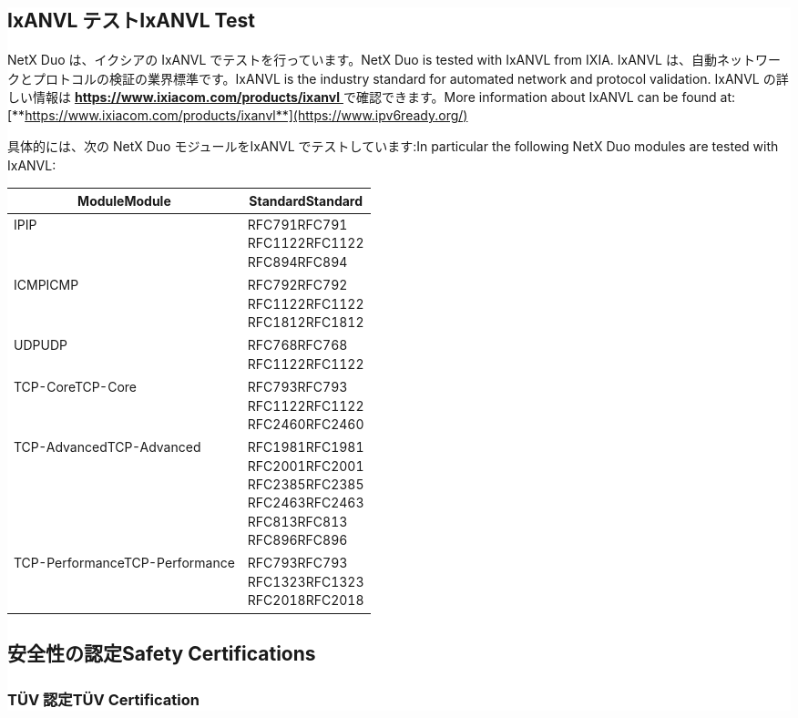 ## <a name="ixanvl-test"></a><span data-ttu-id="cc6f6-228">IxANVL テスト</span><span class="sxs-lookup"><span data-stu-id="cc6f6-228">IxANVL Test</span></span>

<span data-ttu-id="cc6f6-229">NetX Duo は、イクシアの IxANVL でテストを行っています。</span><span class="sxs-lookup"><span data-stu-id="cc6f6-229">NetX Duo is tested with IxANVL from IXIA.</span></span> <span data-ttu-id="cc6f6-230">IxANVL は、自動ネットワークとプロトコルの検証の業界標準です。</span><span class="sxs-lookup"><span data-stu-id="cc6f6-230">IxANVL is the industry standard for automated network and protocol validation.</span></span> <span data-ttu-id="cc6f6-231">IxANVL の詳しい情報は [ **https://www.ixiacom.com/products/ixanvl** ](https://www.ipv6ready.org/) で確認できます。</span><span class="sxs-lookup"><span data-stu-id="cc6f6-231">More information about IxANVL can be found at: [**https://www.ixiacom.com/products/ixanvl**](https://www.ipv6ready.org/)</span></span>

<span data-ttu-id="cc6f6-232">具体的には、次の NetX Duo モジュールをIxANVL でテストしています:</span><span class="sxs-lookup"><span data-stu-id="cc6f6-232">In particular the following NetX Duo modules are tested with IxANVL:</span></span>

|<span data-ttu-id="cc6f6-233">**Module**</span><span class="sxs-lookup"><span data-stu-id="cc6f6-233">**Module**</span></span> | <span data-ttu-id="cc6f6-234">**Standard**</span><span class="sxs-lookup"><span data-stu-id="cc6f6-234">**Standard**</span></span> |
| --------- | ------------ |
|<span data-ttu-id="cc6f6-235">IP</span><span class="sxs-lookup"><span data-stu-id="cc6f6-235">IP</span></span> | <span data-ttu-id="cc6f6-236">RFC791</span><span class="sxs-lookup"><span data-stu-id="cc6f6-236">RFC791</span></span> </br> <span data-ttu-id="cc6f6-237">RFC1122</span><span class="sxs-lookup"><span data-stu-id="cc6f6-237">RFC1122</span></span> </br> <span data-ttu-id="cc6f6-238">RFC894</span><span class="sxs-lookup"><span data-stu-id="cc6f6-238">RFC894</span></span>|
|<span data-ttu-id="cc6f6-239">ICMP</span><span class="sxs-lookup"><span data-stu-id="cc6f6-239">ICMP</span></span> | <span data-ttu-id="cc6f6-240">RFC792</span><span class="sxs-lookup"><span data-stu-id="cc6f6-240">RFC792</span></span> </br> <span data-ttu-id="cc6f6-241">RFC1122</span><span class="sxs-lookup"><span data-stu-id="cc6f6-241">RFC1122</span></span> </br> <span data-ttu-id="cc6f6-242">RFC1812</span><span class="sxs-lookup"><span data-stu-id="cc6f6-242">RFC1812</span></span>|
|<span data-ttu-id="cc6f6-243">UDP</span><span class="sxs-lookup"><span data-stu-id="cc6f6-243">UDP</span></span> | <span data-ttu-id="cc6f6-244">RFC768</span><span class="sxs-lookup"><span data-stu-id="cc6f6-244">RFC768</span></span> </br> <span data-ttu-id="cc6f6-245">RFC1122</span><span class="sxs-lookup"><span data-stu-id="cc6f6-245">RFC1122</span></span>|
|<span data-ttu-id="cc6f6-246">TCP-Core</span><span class="sxs-lookup"><span data-stu-id="cc6f6-246">TCP-Core</span></span>| <span data-ttu-id="cc6f6-247">RFC793</span><span class="sxs-lookup"><span data-stu-id="cc6f6-247">RFC793</span></span> </br> <span data-ttu-id="cc6f6-248">RFC1122</span><span class="sxs-lookup"><span data-stu-id="cc6f6-248">RFC1122</span></span> </br> <span data-ttu-id="cc6f6-249">RFC2460</span><span class="sxs-lookup"><span data-stu-id="cc6f6-249">RFC2460</span></span>|
|<span data-ttu-id="cc6f6-250">TCP-Advanced</span><span class="sxs-lookup"><span data-stu-id="cc6f6-250">TCP-Advanced</span></span>| <span data-ttu-id="cc6f6-251">RFC1981</span><span class="sxs-lookup"><span data-stu-id="cc6f6-251">RFC1981</span></span></br><span data-ttu-id="cc6f6-252">RFC2001</span><span class="sxs-lookup"><span data-stu-id="cc6f6-252">RFC2001</span></span></br><span data-ttu-id="cc6f6-253">RFC2385</span><span class="sxs-lookup"><span data-stu-id="cc6f6-253">RFC2385</span></span></br><span data-ttu-id="cc6f6-254">RFC2463</span><span class="sxs-lookup"><span data-stu-id="cc6f6-254">RFC2463</span></span></br><span data-ttu-id="cc6f6-255">RFC813</span><span class="sxs-lookup"><span data-stu-id="cc6f6-255">RFC813</span></span></br><span data-ttu-id="cc6f6-256">RFC896</span><span class="sxs-lookup"><span data-stu-id="cc6f6-256">RFC896</span></span>|
|<span data-ttu-id="cc6f6-257">TCP-Performance</span><span class="sxs-lookup"><span data-stu-id="cc6f6-257">TCP-Performance</span></span>| <span data-ttu-id="cc6f6-258">RFC793</span><span class="sxs-lookup"><span data-stu-id="cc6f6-258">RFC793</span></span></br><span data-ttu-id="cc6f6-259">RFC1323</span><span class="sxs-lookup"><span data-stu-id="cc6f6-259">RFC1323</span></span></br><span data-ttu-id="cc6f6-260">RFC2018</span><span class="sxs-lookup"><span data-stu-id="cc6f6-260">RFC2018</span></span>|

## <a name="safety-certifications"></a><span data-ttu-id="cc6f6-261">安全性の認定</span><span class="sxs-lookup"><span data-stu-id="cc6f6-261">Safety Certifications</span></span>

### <a name="tv-certification"></a><span data-ttu-id="cc6f6-262">TÜV 認定</span><span class="sxs-lookup"><span data-stu-id="cc6f6-262">TÜV Certification</span></span>  
